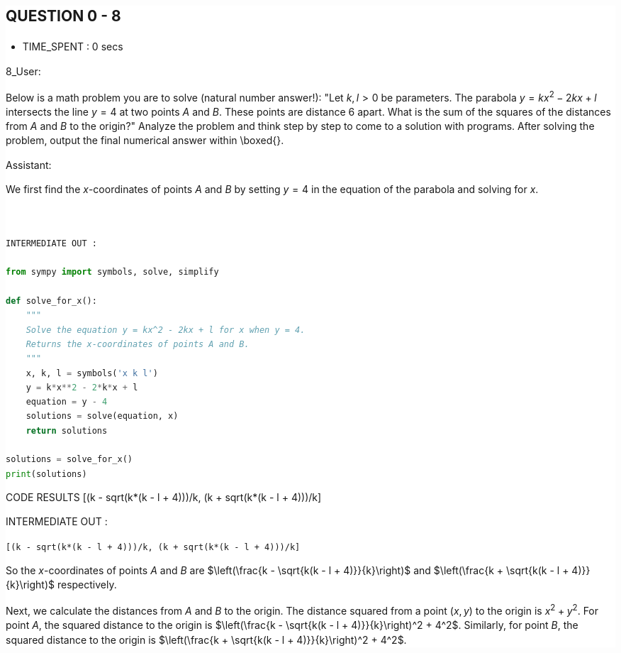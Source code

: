 

## QUESTION 0 - 8 
- TIME_SPENT : 0 secs

8_User:

Below is a math problem you are to solve (natural number answer!):
"Let $k, l > 0$ be parameters. The parabola $y = kx^2 - 2kx + l$ intersects the line $y = 4$ at two points $A$ and $B$. These points are distance 6 apart. What is the sum of the squares of the distances from $A$ and $B$ to the origin?"
Analyze the problem and think step by step to come to a solution with programs. After solving the problem, output the final numerical answer within \boxed{}.

Assistant:


We first find the $x$-coordinates of points $A$ and $B$ by setting $y = 4$ in the equation of the parabola and solving for $x$.

```python


INTERMEDIATE OUT :

from sympy import symbols, solve, simplify

def solve_for_x():
    """
    Solve the equation y = kx^2 - 2kx + l for x when y = 4.
    Returns the x-coordinates of points A and B.
    """
    x, k, l = symbols('x k l')
    y = k*x**2 - 2*k*x + l
    equation = y - 4
    solutions = solve(equation, x)
    return solutions

solutions = solve_for_x()
print(solutions)
```

CODE RESULTS [(k - sqrt(k*(k - l + 4)))/k, (k + sqrt(k*(k - l + 4)))/k]

INTERMEDIATE OUT :
```output
[(k - sqrt(k*(k - l + 4)))/k, (k + sqrt(k*(k - l + 4)))/k]
```
So the $x$-coordinates of points $A$ and $B$ are $\left(\frac{k - \sqrt{k(k - l + 4)}}{k}\right)$ and $\left(\frac{k + \sqrt{k(k - l + 4)}}{k}\right)$ respectively.

Next, we calculate the distances from $A$ and $B$ to the origin. The distance squared from a point $(x, y)$ to the origin is $x^2 + y^2$. For point $A$, the squared distance to the origin is $\left(\frac{k - \sqrt{k(k - l + 4)}}{k}\right)^2 + 4^2$. Similarly, for point $B$, the squared distance to the origin is $\left(\frac{k + \sqrt{k(k - l + 4)}}{k}\right)^2 + 4^2$.
